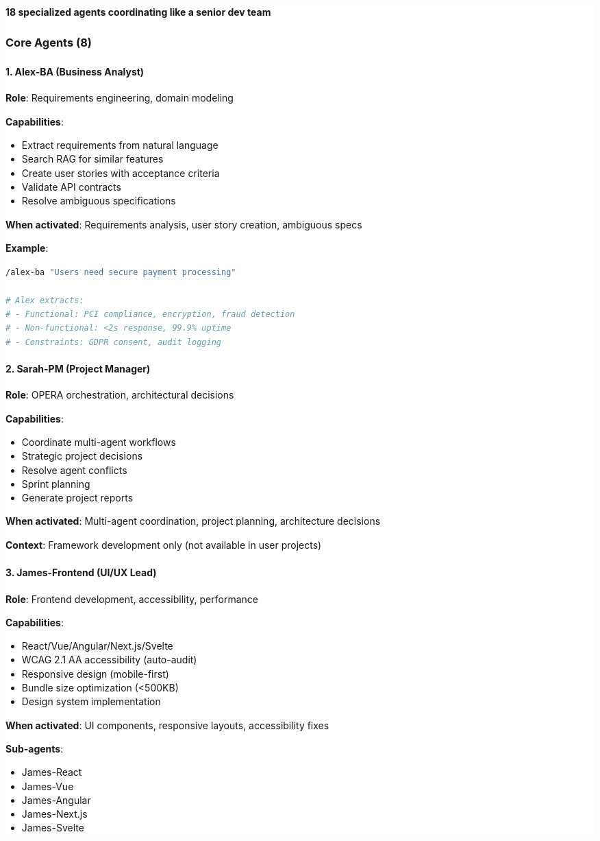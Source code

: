 **18 specialized agents coordinating like a senior dev team**

### Core Agents (8)

#### 1. Alex-BA (Business Analyst)
**Role**: Requirements engineering, domain modeling

**Capabilities**:
- Extract requirements from natural language
- Search RAG for similar features
- Create user stories with acceptance criteria
- Validate API contracts
- Resolve ambiguous specifications

**When activated**: Requirements analysis, user story creation, ambiguous specs

**Example**:
```bash
/alex-ba "Users need secure payment processing"

# Alex extracts:
# - Functional: PCI compliance, encryption, fraud detection
# - Non-functional: <2s response, 99.9% uptime
# - Constraints: GDPR consent, audit logging
```

#### 2. Sarah-PM (Project Manager)
**Role**: OPERA orchestration, architectural decisions

**Capabilities**:
- Coordinate multi-agent workflows
- Strategic project decisions
- Resolve agent conflicts
- Sprint planning
- Generate project reports

**When activated**: Multi-agent coordination, project planning, architecture decisions

**Context**: Framework development only (not available in user projects)

#### 3. James-Frontend (UI/UX Lead)
**Role**: Frontend development, accessibility, performance

**Capabilities**:
- React/Vue/Angular/Next.js/Svelte
- WCAG 2.1 AA accessibility (auto-audit)
- Responsive design (mobile-first)
- Bundle size optimization (<500KB)
- Design system implementation

**When activated**: UI components, responsive layouts, accessibility fixes

**Sub-agents**:
- James-React
- James-Vue
- James-Angular
- James-Next.js
- James-Svelte
